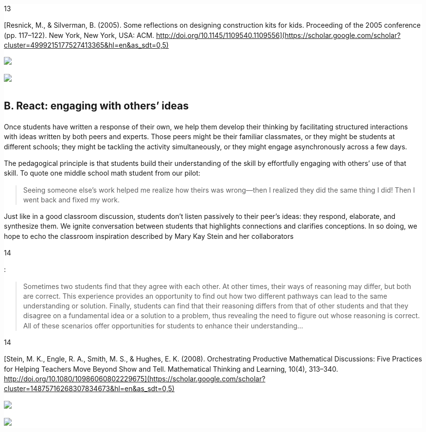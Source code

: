 13

[Resnick, M., & Silverman, B. (2005). Some reflections on designing construction kits for kids. Proceeding of the 2005 conference (pp. 117–122). New York, New York, USA: ACM. http://doi.org/10.1145/1109540.1109556](https://scholar.google.com/scholar?cluster=4999215177527413365&hl=en&as_sdt=0,5)

![](https://early.khanacademy.org/open-ended/images/write.png)

[](https://design.blog/2016/08/25/mitchel-resnick-designing-for-wide-walls/)

[](https://scholar.google.com/scholar?cluster=4999215177527413365&hl=en&as_sdt=0,5)

![](https://early.khanacademy.org/open-ended/images/write.png)

## B. React: engaging with others’ ideas

Once students have written a response of their own, we help them develop their thinking by facilitating structured interactions with ideas written by both peers and experts. Those peers might be their familiar classmates, or they might be students at different schools; they might be tackling the activity simultaneously, or they might engage asynchronously across a few days.

The pedagogical principle is that students build their understanding of the skill by effortfully engaging with others’ use of that skill. To quote one middle school math student from our pilot:

> Seeing someone else’s work helped me realize how theirs was wrong—then I realized they did the same thing I did! Then I went back and fixed my work.

Just like in a good classroom discussion, students don’t listen passively to their peer’s ideas: they respond, elaborate, and synthesize them. We ignite conversation between students that highlights connections and clarifies conceptions. In so doing, we hope to echo the classroom inspiration described by Mary Kay Stein and her collaborators

14

:

> Sometimes two students find that they agree with each other. At other times, their ways of reasoning may differ, but both are correct. This experience provides an opportunity to find out how two different pathways can lead to the same understanding or solution. Finally, students can find that their reasoning differs from that of other students and that they disagree on a fundamental idea or a solution to a problem, thus revealing the need to figure out whose reasoning is correct. All of these scenarios offer opportunities for students to enhance their understanding…

14

[Stein, M. K., Engle, R. A., Smith, M. S., & Hughes, E. K. (2008). Orchestrating Productive Mathematical Discussions: Five Practices for Helping Teachers Move Beyond Show and Tell. Mathematical Thinking and Learning, 10(4), 313–340. http://doi.org/10.1080/10986060802229675](https://scholar.google.com/scholar?cluster=14875716268307834673&hl=en&as_sdt=0,5)

![](https://early.khanacademy.org/open-ended/images/respond.png)

[](https://scholar.google.com/scholar?cluster=14875716268307834673&hl=en&as_sdt=0,5)

![](https://early.khanacademy.org/open-ended/images/respond.png)
